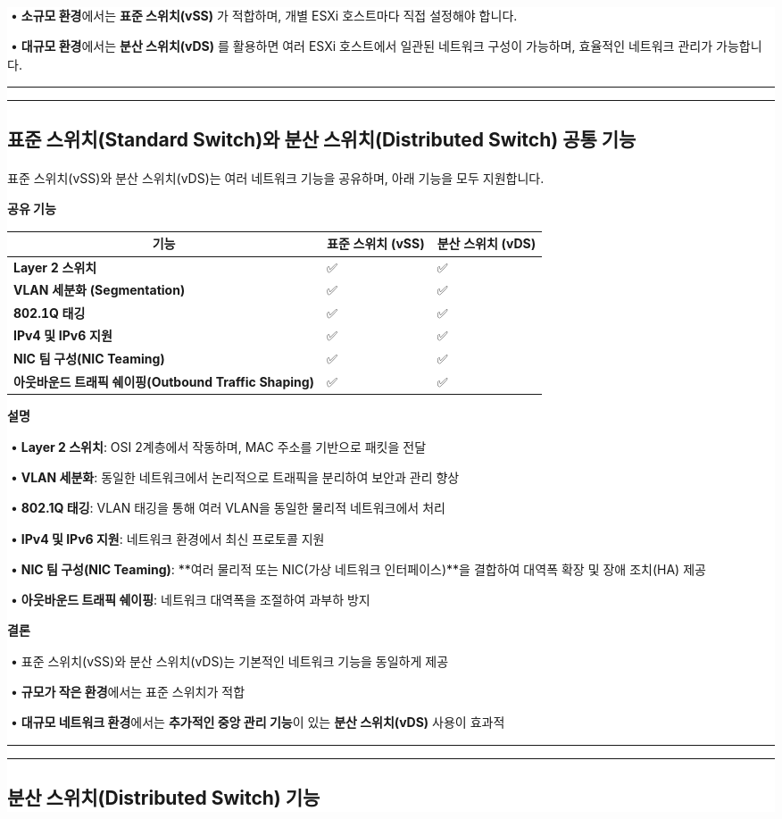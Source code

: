​	•	**소규모 환경**에서는 **표준 스위치(vSS)** 가 적합하며, 개별 ESXi 호스트마다 직접 설정해야 합니다.

​	•	**대규모 환경**에서는 **분산 스위치(vDS)** 를 활용하면 여러 ESXi 호스트에서 일관된 네트워크 구성이 가능하며, 효율적인 네트워크 관리가 가능합니다.

------

------

## **표준 스위치(Standard Switch)와 분산 스위치(Distributed Switch) 공통 기능**



표준 스위치(vSS)와 분산 스위치(vDS)는 여러 네트워크 기능을 공유하며, 아래 기능을 모두 지원합니다.



**공유 기능**

| **기능**                                               | **표준 스위치 (vSS)** | **분산 스위치 (vDS)** |
| ------------------------------------------------------ | --------------------- | --------------------- |
| **Layer 2 스위치**                                     | ✅                     | ✅                     |
| **VLAN 세분화 (Segmentation)**                         | ✅                     | ✅                     |
| **802.1Q 태깅**                                        | ✅                     | ✅                     |
| **IPv4 및 IPv6 지원**                                  | ✅                     | ✅                     |
| **NIC 팀 구성(NIC Teaming)**                           | ✅                     | ✅                     |
| **아웃바운드 트래픽 쉐이핑(Outbound Traffic Shaping)** | ✅                     | ✅                     |

**설명**

​	•	**Layer 2 스위치**: OSI 2계층에서 작동하며, MAC 주소를 기반으로 패킷을 전달

​	•	**VLAN 세분화**: 동일한 네트워크에서 논리적으로 트래픽을 분리하여 보안과 관리 향상

​	•	**802.1Q 태깅**: VLAN 태깅을 통해 여러 VLAN을 동일한 물리적 네트워크에서 처리

​	•	**IPv4 및 IPv6 지원**: 네트워크 환경에서 최신 프로토콜 지원

​	•	**NIC 팀 구성(NIC Teaming)**: **여러 물리적 또는 NIC(가상 네트워크 인터페이스)**을 결합하여 대역폭 확장 및 장애 조치(HA) 제공

​	•	**아웃바운드 트래픽 쉐이핑**: 네트워크 대역폭을 조절하여 과부하 방지



**결론**

​	•	표준 스위치(vSS)와 분산 스위치(vDS)는 기본적인 네트워크 기능을 동일하게 제공

​	•	**규모가 작은 환경**에서는 표준 스위치가 적합

​	•	**대규모 네트워크 환경**에서는 **추가적인 중앙 관리 기능**이 있는 **분산 스위치(vDS)** 사용이 효과적

------

------

## **분산 스위치(Distributed Switch) 기능**
